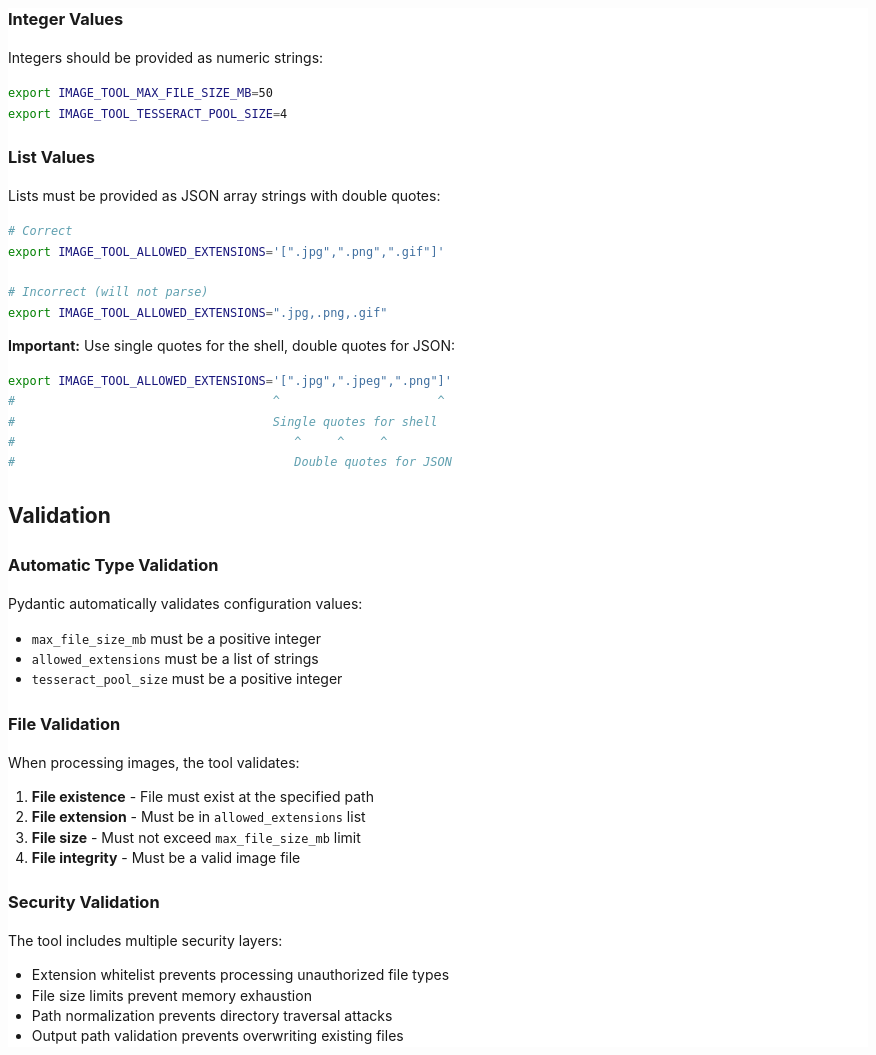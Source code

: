 ### Integer Values

Integers should be provided as numeric strings:

```bash
export IMAGE_TOOL_MAX_FILE_SIZE_MB=50
export IMAGE_TOOL_TESSERACT_POOL_SIZE=4
```

### List Values

Lists must be provided as JSON array strings with double quotes:

```bash
# Correct
export IMAGE_TOOL_ALLOWED_EXTENSIONS='[".jpg",".png",".gif"]'

# Incorrect (will not parse)
export IMAGE_TOOL_ALLOWED_EXTENSIONS=".jpg,.png,.gif"
```

**Important:** Use single quotes for the shell, double quotes for JSON:
```bash
export IMAGE_TOOL_ALLOWED_EXTENSIONS='[".jpg",".jpeg",".png"]'
#                                    ^                      ^
#                                    Single quotes for shell
#                                       ^     ^     ^
#                                       Double quotes for JSON
```

## Validation

### Automatic Type Validation

Pydantic automatically validates configuration values:

- `max_file_size_mb` must be a positive integer
- `allowed_extensions` must be a list of strings
- `tesseract_pool_size` must be a positive integer

### File Validation

When processing images, the tool validates:

1. **File existence** - File must exist at the specified path
2. **File extension** - Must be in `allowed_extensions` list
3. **File size** - Must not exceed `max_file_size_mb` limit
4. **File integrity** - Must be a valid image file

### Security Validation

The tool includes multiple security layers:

- Extension whitelist prevents processing unauthorized file types
- File size limits prevent memory exhaustion
- Path normalization prevents directory traversal attacks
- Output path validation prevents overwriting existing files
